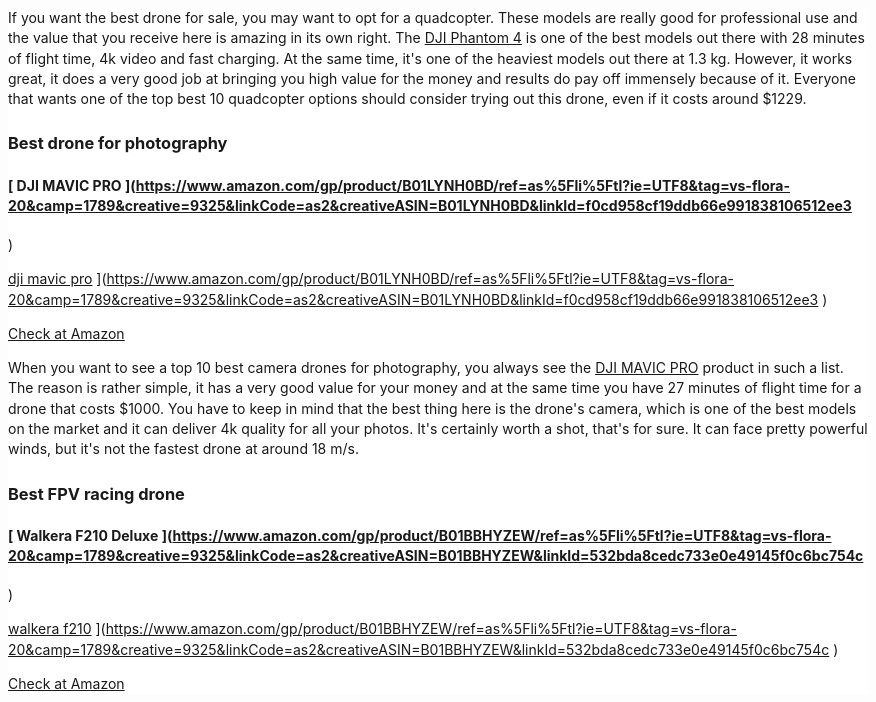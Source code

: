  If you want the best drone for sale, you may want to opt for a quadcopter. These models are really good for professional use and the value that you receive here is amazing in its own right. The [DJI Phantom 4](https://tools.techidaily.com/wondershare/filmora/download/) is one of the best models out there with 28 minutes of flight time, 4k video and fast charging. At the same time, it's one of the heaviest models out there at 1.3 kg. However, it works great, it does a very good job at bringing you high value for the money and results do pay off immensely because of it. Everyone that wants one of the top best 10 quadcopter options should consider trying out this drone, even if it costs around $1229.

### Best drone for photography

#### [ **DJI MAVIC PRO** ](<https://www.amazon.com/gp/product/B01LYNH0BD/ref=as%5Fli%5Ftl?ie=UTF8&tag=vs-flora-20&camp=1789&creative=9325&linkCode=as2&creativeASIN=B01LYNH0BD&linkId=f0cd958cf19ddb66e991838106512ee3>

)

[dji mavic pro](https://images.wondershare.com/filmora/article-images/dji-mavic-pro.jpg) ](https://www.amazon.com/gp/product/B01LYNH0BD/ref=as%5Fli%5Ftl?ie=UTF8&tag=vs-flora-20&camp=1789&creative=9325&linkCode=as2&creativeASIN=B01LYNH0BD&linkId=f0cd958cf19ddb66e991838106512ee3
)

[Check at Amazon](https://www.amazon.com/gp/product/B01LYNH0BD/ref=as%5Fli%5Ftl?ie=UTF8&tag=vs-flora-20&camp=1789&creative=9325&linkCode=as2&creativeASIN=B01LYNH0BD&linkId=f0cd958cf19ddb66e991838106512ee3
)

 When you want to see a top 10 best camera drones for photography, you always see the [DJI MAVIC PRO](https://tools.techidaily.com/wondershare/filmora/download/) product in such a list. The reason is rather simple, it has a very good value for your money and at the same time you have 27 minutes of flight time for a drone that costs $1000\. You have to keep in mind that the best thing here is the drone's camera, which is one of the best models on the market and it can deliver 4k quality for all your photos. It's certainly worth a shot, that's for sure. It can face pretty powerful winds, but it's not the fastest drone at around 18 m/s.

### Best FPV racing drone

#### [ **Walkera F210 Deluxe** ](<https://www.amazon.com/gp/product/B01BBHYZEW/ref=as%5Fli%5Ftl?ie=UTF8&tag=vs-flora-20&camp=1789&creative=9325&linkCode=as2&creativeASIN=B01BBHYZEW&linkId=532bda8cedc733e0e49145f0c6bc754c>

)

[walkera f210](https://images.wondershare.com/filmora/article-images/walkera-f210.jpg) ](https://www.amazon.com/gp/product/B01BBHYZEW/ref=as%5Fli%5Ftl?ie=UTF8&tag=vs-flora-20&camp=1789&creative=9325&linkCode=as2&creativeASIN=B01BBHYZEW&linkId=532bda8cedc733e0e49145f0c6bc754c
)

[Check at Amazon](https://www.amazon.com/gp/product/B01BBHYZEW/ref=as%5Fli%5Ftl?ie=UTF8&tag=vs-flora-20&camp=1789&creative=9325&linkCode=as2&creativeASIN=B01BBHYZEW&linkId=532bda8cedc733e0e49145f0c6bc754c
)
